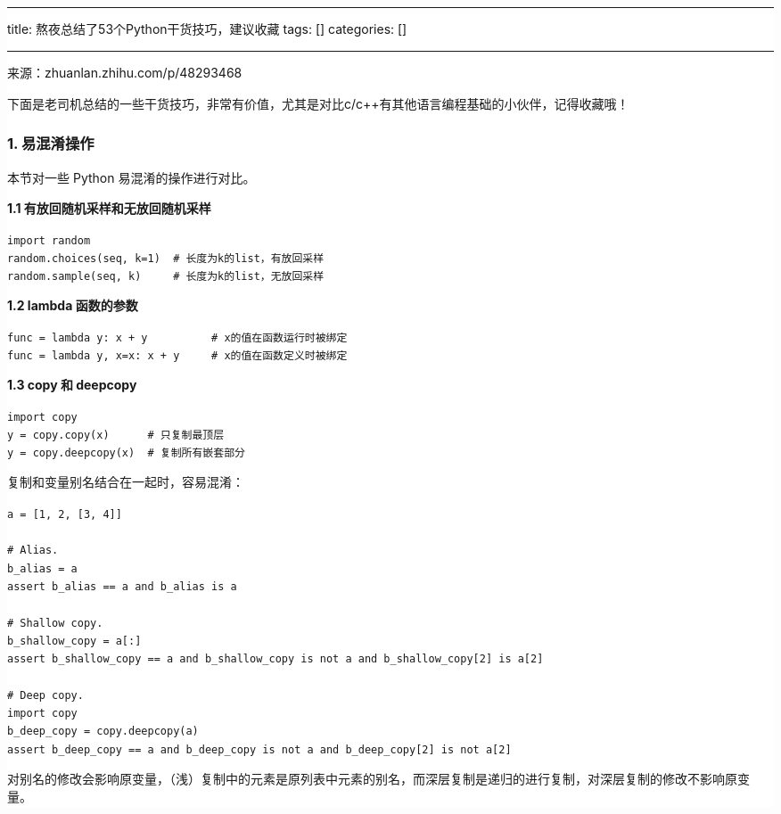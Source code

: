 
--- 
title:  熬夜总结了53个Python干货技巧，建议收藏 
tags: []
categories: [] 

---
来源：zhuanlan.zhihu.com/p/48293468

下面是老司机总结的一些干货技巧，非常有价值，尤其是对比c/c++有其他语言编程基础的小伙伴，记得收藏哦！

### **1. 易混淆操作**

本节对一些 Python 易混淆的操作进行对比。

**1.1 有放回随机采样和无放回随机采样**

```
import random
random.choices(seq, k=1)  # 长度为k的list，有放回采样
random.sample(seq, k)     # 长度为k的list，无放回采样
```

**1.2 lambda 函数的参数**

```
func = lambda y: x + y          # x的值在函数运行时被绑定
func = lambda y, x=x: x + y     # x的值在函数定义时被绑定
```

**1.3 copy 和 deepcopy**

```
import copy
y = copy.copy(x)      # 只复制最顶层
y = copy.deepcopy(x)  # 复制所有嵌套部分
```

复制和变量别名结合在一起时，容易混淆：

```
a = [1, 2, [3, 4]]

# Alias.
b_alias = a  
assert b_alias == a and b_alias is a

# Shallow copy.
b_shallow_copy = a[:]  
assert b_shallow_copy == a and b_shallow_copy is not a and b_shallow_copy[2] is a[2]

# Deep copy.
import copy
b_deep_copy = copy.deepcopy(a)  
assert b_deep_copy == a and b_deep_copy is not a and b_deep_copy[2] is not a[2]
```

对别名的修改会影响原变量，（浅）复制中的元素是原列表中元素的别名，而深层复制是递归的进行复制，对深层复制的修改不影响原变量。
